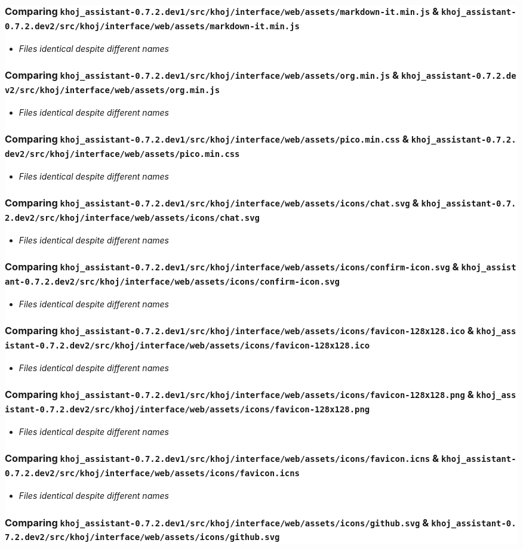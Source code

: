 ### Comparing `khoj_assistant-0.7.2.dev1/src/khoj/interface/web/assets/markdown-it.min.js` & `khoj_assistant-0.7.2.dev2/src/khoj/interface/web/assets/markdown-it.min.js`

 * *Files identical despite different names*

### Comparing `khoj_assistant-0.7.2.dev1/src/khoj/interface/web/assets/org.min.js` & `khoj_assistant-0.7.2.dev2/src/khoj/interface/web/assets/org.min.js`

 * *Files identical despite different names*

### Comparing `khoj_assistant-0.7.2.dev1/src/khoj/interface/web/assets/pico.min.css` & `khoj_assistant-0.7.2.dev2/src/khoj/interface/web/assets/pico.min.css`

 * *Files identical despite different names*

### Comparing `khoj_assistant-0.7.2.dev1/src/khoj/interface/web/assets/icons/chat.svg` & `khoj_assistant-0.7.2.dev2/src/khoj/interface/web/assets/icons/chat.svg`

 * *Files identical despite different names*

### Comparing `khoj_assistant-0.7.2.dev1/src/khoj/interface/web/assets/icons/confirm-icon.svg` & `khoj_assistant-0.7.2.dev2/src/khoj/interface/web/assets/icons/confirm-icon.svg`

 * *Files identical despite different names*

### Comparing `khoj_assistant-0.7.2.dev1/src/khoj/interface/web/assets/icons/favicon-128x128.ico` & `khoj_assistant-0.7.2.dev2/src/khoj/interface/web/assets/icons/favicon-128x128.ico`

 * *Files identical despite different names*

### Comparing `khoj_assistant-0.7.2.dev1/src/khoj/interface/web/assets/icons/favicon-128x128.png` & `khoj_assistant-0.7.2.dev2/src/khoj/interface/web/assets/icons/favicon-128x128.png`

 * *Files identical despite different names*

### Comparing `khoj_assistant-0.7.2.dev1/src/khoj/interface/web/assets/icons/favicon.icns` & `khoj_assistant-0.7.2.dev2/src/khoj/interface/web/assets/icons/favicon.icns`

 * *Files identical despite different names*

### Comparing `khoj_assistant-0.7.2.dev1/src/khoj/interface/web/assets/icons/github.svg` & `khoj_assistant-0.7.2.dev2/src/khoj/interface/web/assets/icons/github.svg`
